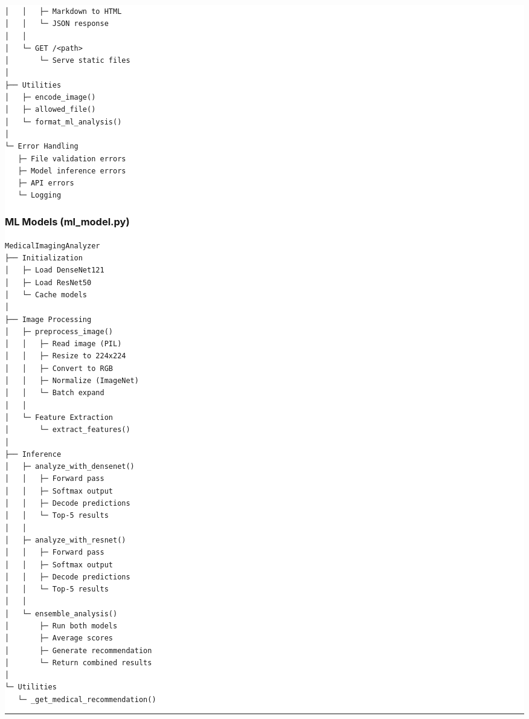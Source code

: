 ```
│   │   ├─ Markdown to HTML
│   │   └─ JSON response
│   │
│   └─ GET /<path>
│       └─ Serve static files
│
├── Utilities
│   ├─ encode_image()
│   ├─ allowed_file()
│   └─ format_ml_analysis()
│
└─ Error Handling
   ├─ File validation errors
   ├─ Model inference errors
   ├─ API errors
   └─ Logging
```

### **ML Models (ml_model.py)**

```
MedicalImagingAnalyzer
├── Initialization
│   ├─ Load DenseNet121
│   ├─ Load ResNet50
│   └─ Cache models
│
├── Image Processing
│   ├─ preprocess_image()
│   │   ├─ Read image (PIL)
│   │   ├─ Resize to 224x224
│   │   ├─ Convert to RGB
│   │   ├─ Normalize (ImageNet)
│   │   └─ Batch expand
│   │
│   └─ Feature Extraction
│       └─ extract_features()
│
├── Inference
│   ├─ analyze_with_densenet()
│   │   ├─ Forward pass
│   │   ├─ Softmax output
│   │   ├─ Decode predictions
│   │   └─ Top-5 results
│   │
│   ├─ analyze_with_resnet()
│   │   ├─ Forward pass
│   │   ├─ Softmax output
│   │   ├─ Decode predictions
│   │   └─ Top-5 results
│   │
│   └─ ensemble_analysis()
│       ├─ Run both models
│       ├─ Average scores
│       ├─ Generate recommendation
│       └─ Return combined results
│
└─ Utilities
   └─ _get_medical_recommendation()
```

---